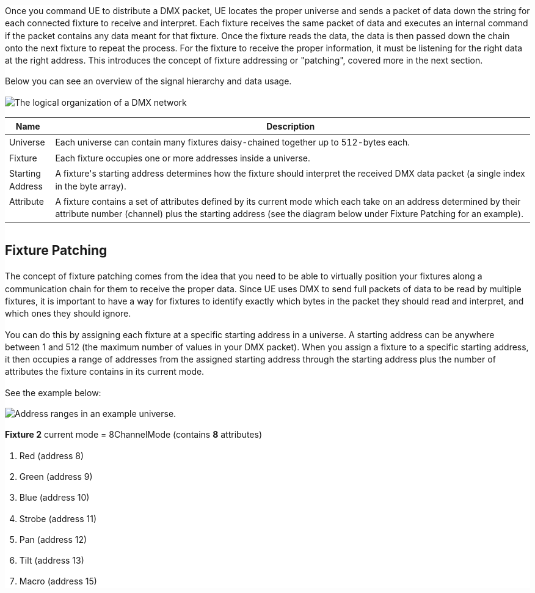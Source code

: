 Once you command UE to distribute a DMX packet, UE locates the proper universe and sends a packet of data down the string for each connected fixture to receive and interpret. Each fixture receives the same packet of data and executes an internal command if the packet contains any data meant for that fixture. Once the fixture reads the data, the data is then passed down the chain onto the next fixture to repeat the process. For the fixture to receive the proper information, it must be listening for the right data at the right address. This introduces the concept of fixture addressing or "patching", covered more in the next section.

Below you can see an overview of the signal hierarchy and data usage.

![The logical organization of a DMX network](https://d1iv7db44yhgxn.cloudfront.net/documentation/images/82ec3773-b235-49c9-9dbd-933e758d65a6/dmx-network-org.png)

| **Name** | **Description** |
| --- | --- |
| Universe | Each universe can contain many fixtures daisy-chained together up to 512-bytes each. |
| Fixture | Each fixture occupies one or more addresses inside a universe. |
| Starting Address | A fixture's starting address determines how the fixture should interpret the received DMX data packet (a single index in the byte array). |
| Attribute | A fixture contains a set of attributes defined by its current mode which each take on an address determined by their attribute number (channel) plus the starting address (see the diagram below under Fixture Patching for an example). |

## Fixture Patching

The concept of fixture patching comes from the idea that you need to be able to virtually position your fixtures along a communication chain for them to receive the proper data. Since UE uses DMX to send full packets of data to be read by multiple fixtures, it is important to have a way for fixtures to identify exactly which bytes in the packet they should read and interpret, and which ones they should ignore.

You can do this by assigning each fixture at a specific starting address in a universe. A starting address can be anywhere between 1 and 512 (the maximum number of values in your DMX packet). When you assign a fixture to a specific starting address, it then occupies a range of addresses from the assigned starting address through the starting address plus the number of attributes the fixture contains in its current mode.

See the example below:

![Address ranges in an example universe.](https://d1iv7db44yhgxn.cloudfront.net/documentation/images/eef7fdc2-6d4d-44fb-b9bc-ef4ae2c7ff6f/universe-addresses.png)

**Fixture 2** current mode = 8ChannelMode (contains **8** attributes)

1.  Red (address 8)
    
2.  Green (address 9)
    
3.  Blue (address 10)
    
4.  Strobe (address 11)
    
5.  Pan (address 12)
    
6.  Tilt (address 13)
    
7.  Macro (address 15)
    
